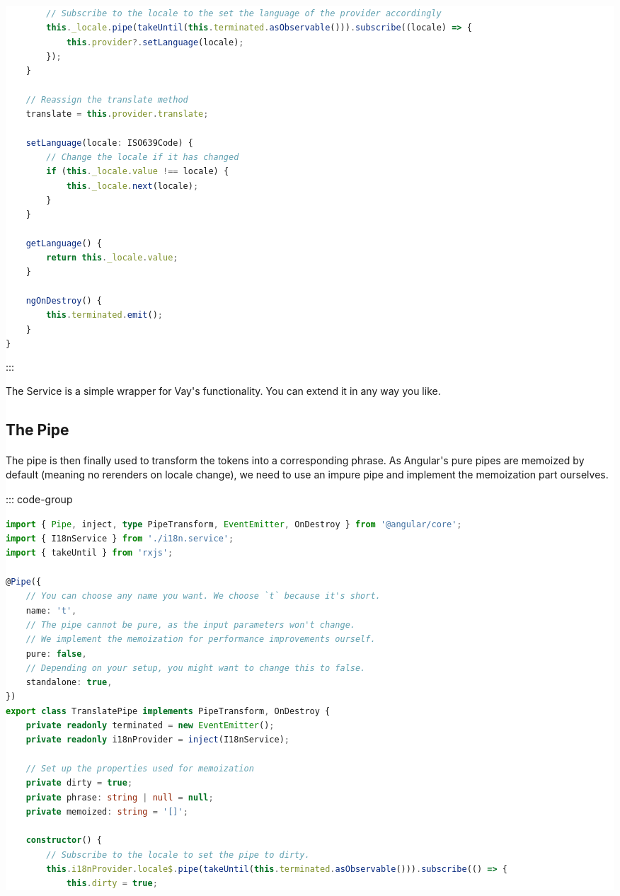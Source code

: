 ```ts [./i18n.service.ts]
        // Subscribe to the locale to the set the language of the provider accordingly
        this._locale.pipe(takeUntil(this.terminated.asObservable())).subscribe((locale) => {
            this.provider?.setLanguage(locale);
        });
    }

    // Reassign the translate method
    translate = this.provider.translate;

    setLanguage(locale: ISO639Code) {
        // Change the locale if it has changed
        if (this._locale.value !== locale) {
            this._locale.next(locale);
        }
    }

    getLanguage() {
        return this._locale.value;
    }

    ngOnDestroy() {
        this.terminated.emit();
    }
}
```

:::

The Service is a simple wrapper for Vay's functionality. You can extend it in any way you like.

## The Pipe

The pipe is then finally used to transform the tokens into a corresponding phrase. As Angular's pure pipes are memoized by default (meaning no rerenders on locale change), we need to use an impure pipe and implement the memoization part ourselves.

::: code-group

```ts [./pipes/translate.pipe.ts]
import { Pipe, inject, type PipeTransform, EventEmitter, OnDestroy } from '@angular/core';
import { I18nService } from './i18n.service';
import { takeUntil } from 'rxjs';

@Pipe({
    // You can choose any name you want. We choose `t` because it's short.
    name: 't',
    // The pipe cannot be pure, as the input parameters won't change.
    // We implement the memoization for performance improvements ourself.
    pure: false,
    // Depending on your setup, you might want to change this to false.
    standalone: true,
})
export class TranslatePipe implements PipeTransform, OnDestroy {
    private readonly terminated = new EventEmitter();
    private readonly i18nProvider = inject(I18nService);

    // Set up the properties used for memoization
    private dirty = true;
    private phrase: string | null = null;
    private memoized: string = '[]';

    constructor() {
        // Subscribe to the locale to set the pipe to dirty.
        this.i18nProvider.locale$.pipe(takeUntil(this.terminated.asObservable())).subscribe(() => {
            this.dirty = true;
```